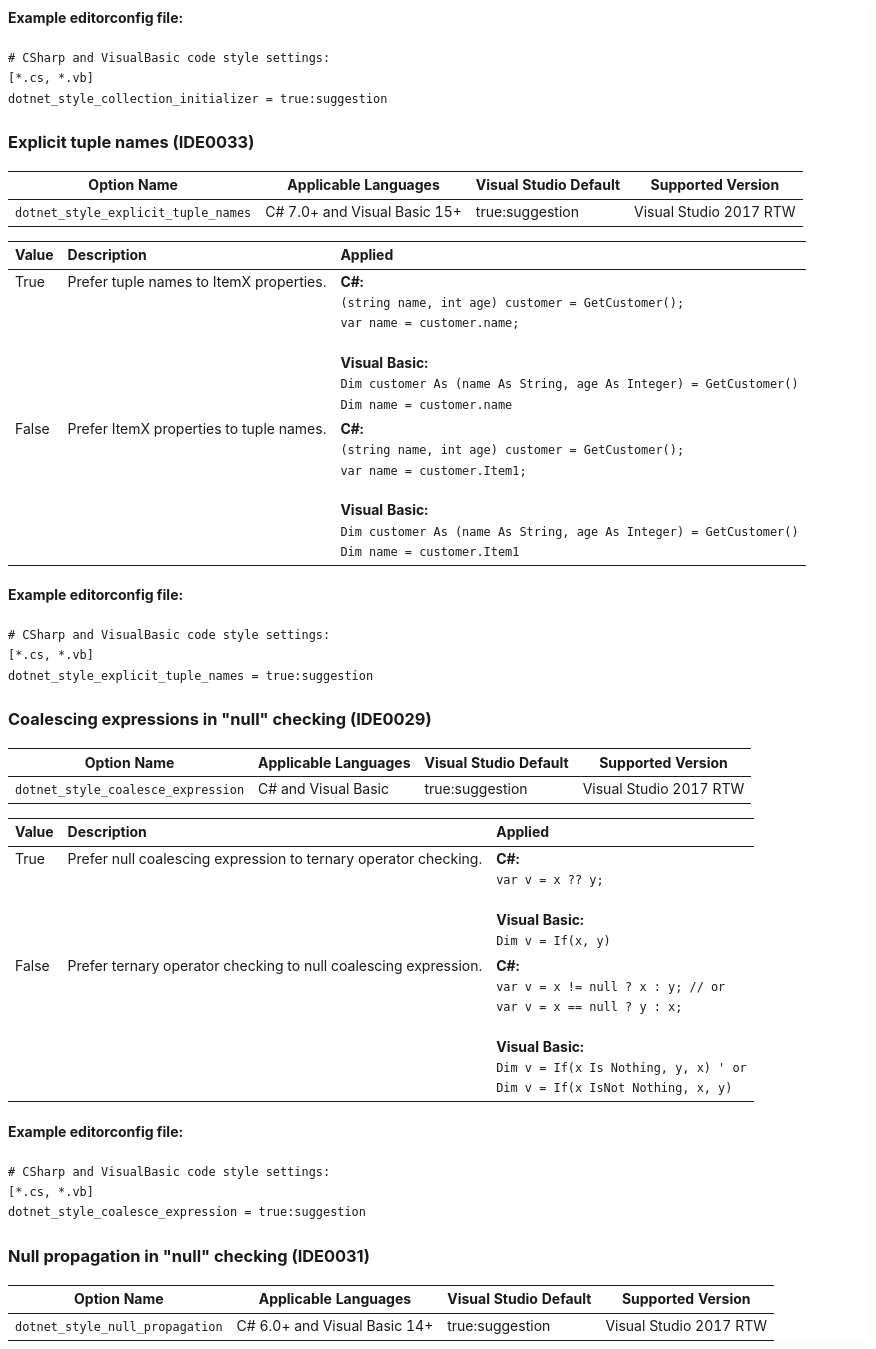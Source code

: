 #### Example editorconfig file:
```
# CSharp and VisualBasic code style settings:
[*.cs, *.vb]
dotnet_style_collection_initializer = true:suggestion
```

### <a name="expression_level_tuple_names">Explicit tuple names (IDE0033)</a>
| **Option Name** | **Applicable Languages** | **Visual Studio Default** | **Supported Version** |
| ----------- | -------------------- | ----------------------| ----------------  |
|`dotnet_style_explicit_tuple_names`| C# 7.0+ and Visual Basic 15+ | true:suggestion | Visual Studio 2017 RTW |


| Value | Description | Applied 
| ------------- |:-------------|:-------------|
| True | Prefer tuple names to ItemX properties.| **C#:** <br>`(string name, int age) customer = GetCustomer();`<br>`var name = customer.name;` <br><br> **Visual Basic:** <br> `Dim customer As (name As String, age As Integer) = GetCustomer()`<br>`Dim name = customer.name`
| False | Prefer ItemX properties to tuple names. | **C#:** <br>`(string name, int age) customer = GetCustomer();`<br>`var name = customer.Item1;` <br><br> **Visual Basic:** <br>`Dim customer As (name As String, age As Integer) = GetCustomer()`<br> `Dim name = customer.Item1`

#### Example editorconfig file:
```
# CSharp and VisualBasic code style settings:
[*.cs, *.vb]
dotnet_style_explicit_tuple_names = true:suggestion
``` 

### <a name="expression_level_null_checking">Coalescing expressions in "null" checking (IDE0029)</a>
| **Option Name** | **Applicable Languages** | **Visual Studio Default** | **Supported Version** |
| ----------- | -------------------- | ----------------------| ----------------  |
|`dotnet_style_coalesce_expression`| C# and Visual Basic | true:suggestion | Visual Studio 2017 RTW |


| Value | Description | Applied 
| ------------- |:-------------|:-------------|
| True | Prefer null coalescing expression to ternary operator checking.| **C#:** <br>`var v = x ?? y;` <br><br> **Visual Basic:** <br> `Dim v = If(x, y)`
| False | Prefer ternary operator checking to null coalescing expression. | **C#:** <br>`var v = x != null ? x : y; // or`<br>`var v = x == null ? y : x;` <br><br> **Visual Basic:** <br>`Dim v = If(x Is Nothing, y, x) ' or`<br> `Dim v = If(x IsNot Nothing, x, y)`

#### Example editorconfig file:
```
# CSharp and VisualBasic code style settings:
[*.cs, *.vb]
dotnet_style_coalesce_expression = true:suggestion
``` 

### <a name="expression_level_null_propogation">Null propagation in "null" checking (IDE0031)</a>
| **Option Name** | **Applicable Languages** | **Visual Studio Default** | **Supported Version** |
| ----------- | -------------------- | ----------------------| ----------------  |
|`dotnet_style_null_propagation`| C# 6.0+ and Visual Basic 14+ | true:suggestion | Visual Studio 2017 RTW |
